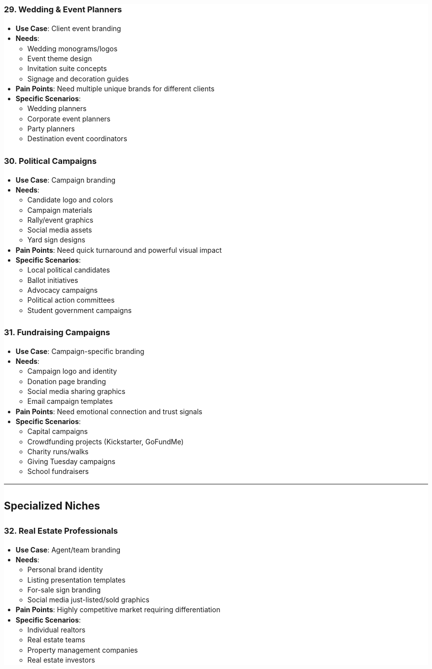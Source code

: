 ### 29. **Wedding & Event Planners**
- **Use Case**: Client event branding
- **Needs**:
  - Wedding monograms/logos
  - Event theme design
  - Invitation suite concepts
  - Signage and decoration guides
- **Pain Points**: Need multiple unique brands for different clients
- **Specific Scenarios**:
  - Wedding planners
  - Corporate event planners
  - Party planners
  - Destination event coordinators

### 30. **Political Campaigns**
- **Use Case**: Campaign branding
- **Needs**:
  - Candidate logo and colors
  - Campaign materials
  - Rally/event graphics
  - Social media assets
  - Yard sign designs
- **Pain Points**: Need quick turnaround and powerful visual impact
- **Specific Scenarios**:
  - Local political candidates
  - Ballot initiatives
  - Advocacy campaigns
  - Political action committees
  - Student government campaigns

### 31. **Fundraising Campaigns**
- **Use Case**: Campaign-specific branding
- **Needs**:
  - Campaign logo and identity
  - Donation page branding
  - Social media sharing graphics
  - Email campaign templates
- **Pain Points**: Need emotional connection and trust signals
- **Specific Scenarios**:
  - Capital campaigns
  - Crowdfunding projects (Kickstarter, GoFundMe)
  - Charity runs/walks
  - Giving Tuesday campaigns
  - School fundraisers

---

## Specialized Niches

### 32. **Real Estate Professionals**
- **Use Case**: Agent/team branding
- **Needs**:
  - Personal brand identity
  - Listing presentation templates
  - For-sale sign branding
  - Social media just-listed/sold graphics
- **Pain Points**: Highly competitive market requiring differentiation
- **Specific Scenarios**:
  - Individual realtors
  - Real estate teams
  - Property management companies
  - Real estate investors